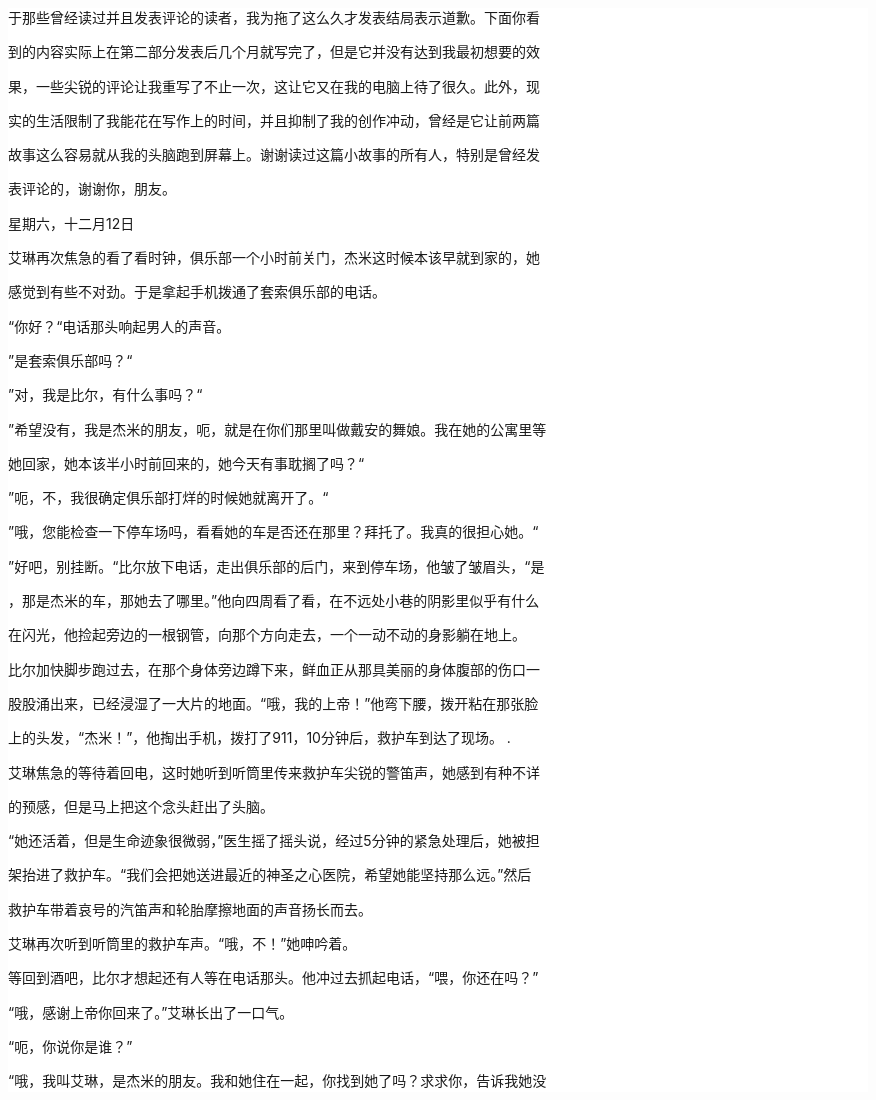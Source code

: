 于那些曾经读过并且发表评论的读者，我为拖了这么久才发表结局表示道歉。下面你看

到的内容实际上在第二部分发表后几个月就写完了，但是它并没有达到我最初想要的效

果，一些尖锐的评论让我重写了不止一次，这让它又在我的电脑上待了很久。此外，现

实的生活限制了我能花在写作上的时间，并且抑制了我的创作冲动，曾经是它让前两篇

故事这么容易就从我的头脑跑到屏幕上。谢谢读过这篇小故事的所有人，特别是曾经发

表评论的，谢谢你，朋友。



星期六，十二月12日

艾琳再次焦急的看了看时钟，俱乐部一个小时前关门，杰米这时候本该早就到家的，她

感觉到有些不对劲。于是拿起手机拨通了套索俱乐部的电话。

“你好？“电话那头响起男人的声音。

”是套索俱乐部吗？“

”对，我是比尔，有什么事吗？“

”希望没有，我是杰米的朋友，呃，就是在你们那里叫做戴安的舞娘。我在她的公寓里等

她回家，她本该半小时前回来的，她今天有事耽搁了吗？“

”呃，不，我很确定俱乐部打烊的时候她就离开了。“

”哦，您能检查一下停车场吗，看看她的车是否还在那里？拜托了。我真的很担心她。“



”好吧，别挂断。“比尔放下电话，走出俱乐部的后门，来到停车场，他皱了皱眉头，“是

，那是杰米的车，那她去了哪里。”他向四周看了看，在不远处小巷的阴影里似乎有什么

在闪光，他捡起旁边的一根钢管，向那个方向走去，一个一动不动的身影躺在地上。

比尔加快脚步跑过去，在那个身体旁边蹲下来，鲜血正从那具美丽的身体腹部的伤口一

股股涌出来，已经浸湿了一大片的地面。“哦，我的上帝！”他弯下腰，拨开粘在那张脸

上的头发，“杰米！”，他掏出手机，拨打了911，10分钟后，救护车到达了现场。 .

艾琳焦急的等待着回电，这时她听到听筒里传来救护车尖锐的警笛声，她感到有种不详

的预感，但是马上把这个念头赶出了头脑。

“她还活着，但是生命迹象很微弱，”医生摇了摇头说，经过5分钟的紧急处理后，她被担

架抬进了救护车。“我们会把她送进最近的神圣之心医院，希望她能坚持那么远。”然后

救护车带着哀号的汽笛声和轮胎摩擦地面的声音扬长而去。

艾琳再次听到听筒里的救护车声。“哦，不！”她呻吟着。

等回到酒吧，比尔才想起还有人等在电话那头。他冲过去抓起电话，“喂，你还在吗？”

“哦，感谢上帝你回来了。”艾琳长出了一口气。

“呃，你说你是谁？”

“哦，我叫艾琳，是杰米的朋友。我和她住在一起，你找到她了吗？求求你，告诉我她没
